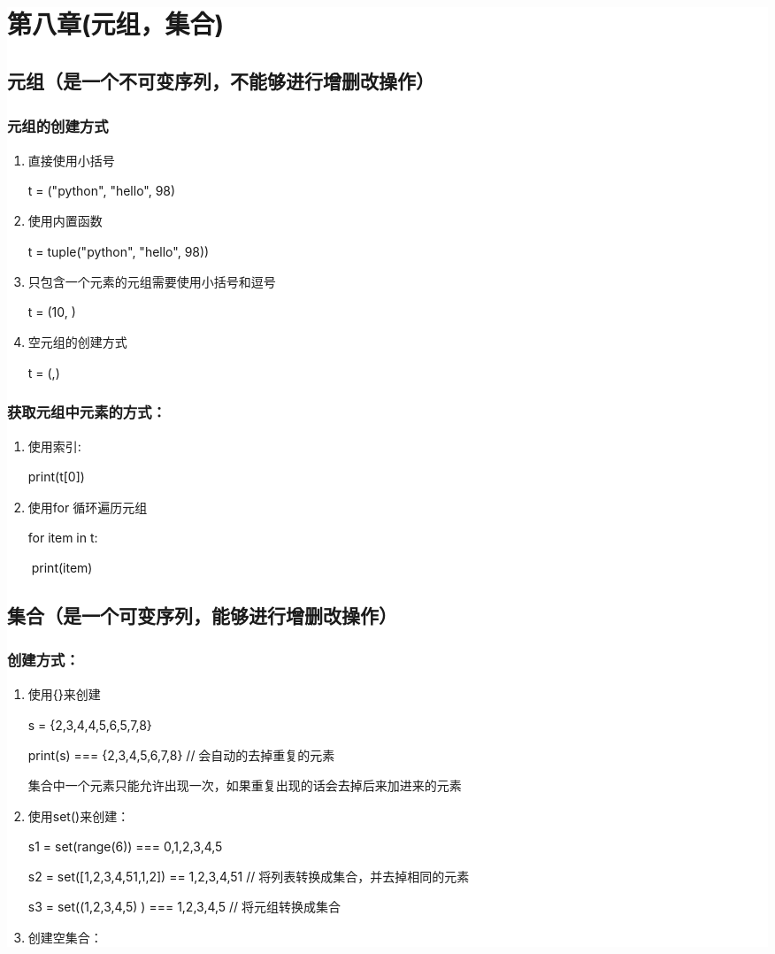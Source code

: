 

# 第八章(元组，集合)

## 元组（是一个不可变序列，不能够进行增删改操作）

### 元组的创建方式

1. 直接使用小括号

   t = ("python", "hello", 98)

2. 使用内置函数

   t = tuple("python", "hello", 98))

3. 只包含一个元素的元组需要使用小括号和逗号

   t = (10, )

4. 空元组的创建方式

   t = (,)

### 获取元组中元素的方式：

1. 使用索引:

   print(t[0])

2. 使用for 循环遍历元组

   for item in t:

   ​	print(item)

   

## 集合（是一个可变序列，能够进行增删改操作）

### 创建方式：

1. 使用{}来创建

   s = {2,3,4,4,5,6,5,7,8}

   print(s) === {2,3,4,5,6,7,8} // 会自动的去掉重复的元素

   集合中一个元素只能允许出现一次，如果重复出现的话会去掉后来加进来的元素

2. 使用set()来创建：

   s1 = set(range(6)) === 0,1,2,3,4,5

   s2 = set([1,2,3,4,51,1,2]) == 1,2,3,4,51  // 将列表转换成集合，并去掉相同的元素

   s3 = set((1,2,3,4,5) ) === 1,2,3,4,5 // 将元组转换成集合

3. 创建空集合：
